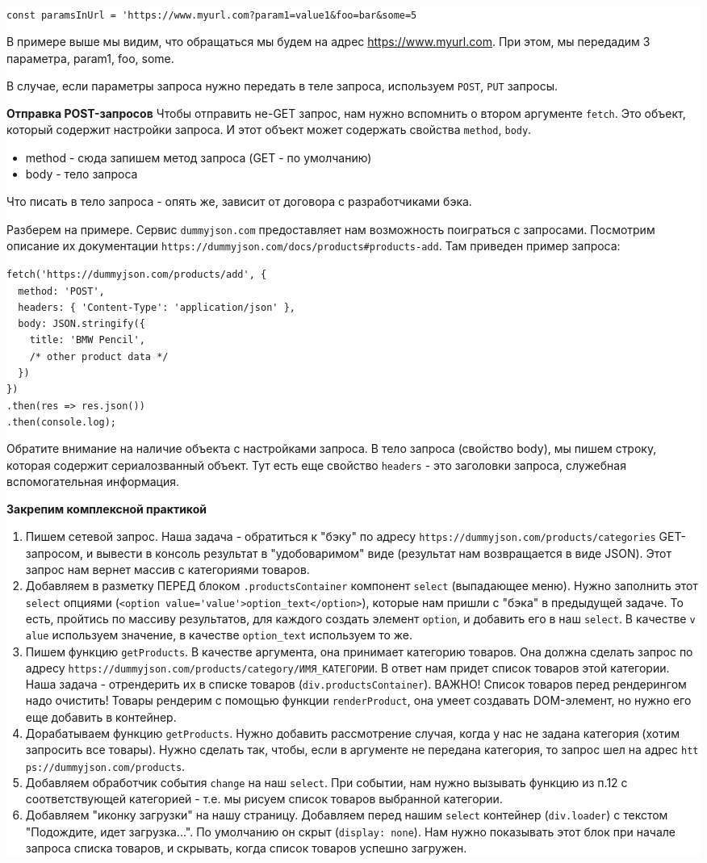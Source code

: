 ```
const paramsInUrl = 'https://www.myurl.com?param1=value1&foo=bar&some=5
```

В примере выше мы видим, что обращаться мы будем на адрес https://www.myurl.com. При этом, мы передадим 3 параметра, param1, foo, some.

В случае, если параметры запроса нужно передать в теле запроса, используем `POST`, `PUT` запросы.

**Отправка POST-запросов**
Чтобы отправить не-GET запрос, нам нужно вспомнить о втором аргументе `fetch`. Это объект, который содержит настройки запроса. И этот объект может содержать свойства `method`, `body`.
 - method - сюда запишем метод запроса (GET - по умолчанию)
 - body - тело запроса

Что писать в тело запроса - опять же, зависит от договора с разработчиками бэка.

Разберем на примере. Сервис `dummyjson.com` предоставляет нам возможность поиграться с запросами. Посмотрим описание их документации `https://dummyjson.com/docs/products#products-add`. Там приведен пример запроса:
```
fetch('https://dummyjson.com/products/add', {
  method: 'POST',
  headers: { 'Content-Type': 'application/json' },
  body: JSON.stringify({
    title: 'BMW Pencil',
    /* other product data */
  })
})
.then(res => res.json())
.then(console.log);
```

Обратите внимание на наличие объекта с настройками запроса. В тело запроса (свойство body), мы пишем строку, которая содержит сериалозванный объект. Тут есть еще свойство `headers` - это заголовки запроса, служебная вспомогательная информация.

**Закрепим комплексной практикой**
1. Пишем сетевой запрос. Наша задача - обратиться к "бэку" по адресу `https://dummyjson.com/products/categories` GET-запросом, и вывести в консоль результат в "удобоваримом" виде (результат нам возвращается в виде JSON). Этот запрос нам вернет массив с категориями товаров.
2. Добавляем в разметку ПЕРЕД блоком `.productsContainer` компонент `select` (выпадающее меню). Нужно заполнить этот `select` опциями (`<option value='value'>option_text</option>`), которые нам пришли с "бэка" в предыдущей задаче. То есть, пройтись по массиву результатов, для каждого создать элемент `option`, и добавить его в наш `select`. В качестве `value` используем значение, в качестве `option_text` используем то же.
3. Пишем функцию `getProducts`. В качестве аргумента, она принимает категорию товаров. Она должна сделать запрос по адресу `https://dummyjson.com/products/category/ИМЯ_КАТЕГОРИИ`. В ответ нам придет список товаров этой категории. Наша задача - отрендерить их в списке товаров (`div.productsContainer`).  ВАЖНО! Список товаров перед рендерингом надо очистить! Товары рендерим с помощью функции `renderProduct`, она умеет создавать DOM-элемент, но нужно его еще добавить в контейнер.
4. Дорабатываем функцию `getProducts`. Нужно добавить рассмотрение случая, когда у нас не задана категория (хотим запросить все товары). Нужно сделать так, чтобы, если в аргументе не передана категория, то запрос шел на адрес `https://dummyjson.com/products`.
5. Добавляем обработчик события `change` на наш `select`. При событии, нам нужно вызывать функцию из п.12 с соответствующей категорией - т.е. мы рисуем список товаров выбранной категории.
6. Добавляем "иконку загрузки" на нашу страницу. Добавляем перед нашим `select` контейнер (`div.loader`) с текстом "Подождите, идет загрузка...". По умолчанию он скрыт (`display: none`). Нам нужно показывать этот блок при начале запроса списка товаров, и скрывать, когда список товаров успешно загружен.
